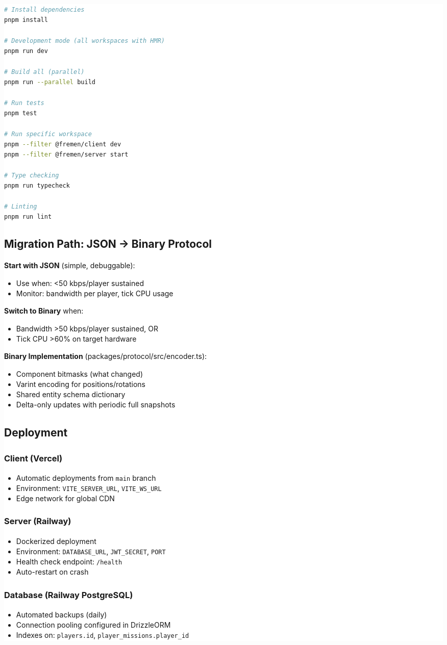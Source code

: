 ```bash
# Install dependencies
pnpm install

# Development mode (all workspaces with HMR)
pnpm run dev

# Build all (parallel)
pnpm run --parallel build

# Run tests
pnpm test

# Run specific workspace
pnpm --filter @fremen/client dev
pnpm --filter @fremen/server start

# Type checking
pnpm run typecheck

# Linting
pnpm run lint
```

## Migration Path: JSON → Binary Protocol

**Start with JSON** (simple, debuggable):
- Use when: <50 kbps/player sustained
- Monitor: bandwidth per player, tick CPU usage

**Switch to Binary** when:
- Bandwidth >50 kbps/player sustained, OR
- Tick CPU >60% on target hardware

**Binary Implementation** (packages/protocol/src/encoder.ts):
- Component bitmasks (what changed)
- Varint encoding for positions/rotations
- Shared entity schema dictionary
- Delta-only updates with periodic full snapshots

## Deployment

### Client (Vercel)
- Automatic deployments from `main` branch
- Environment: `VITE_SERVER_URL`, `VITE_WS_URL`
- Edge network for global CDN

### Server (Railway)
- Dockerized deployment
- Environment: `DATABASE_URL`, `JWT_SECRET`, `PORT`
- Health check endpoint: `/health`
- Auto-restart on crash

### Database (Railway PostgreSQL)
- Automated backups (daily)
- Connection pooling configured in DrizzleORM
- Indexes on: `players.id`, `player_missions.player_id`
